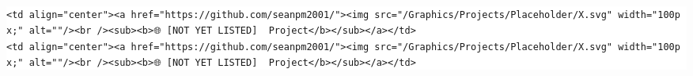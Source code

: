     <td align="center"><a href="https://github.com/seanpm2001/"><img src="/Graphics/Projects/Placeholder/X.svg" width="100px;" alt=""/><br /><sub><b>🌐️ [NOT YET LISTED]  Project</b></sub></a></td>
    <td align="center"><a href="https://github.com/seanpm2001/"><img src="/Graphics/Projects/Placeholder/X.svg" width="100px;" alt=""/><br /><sub><b>🌐️ [NOT YET LISTED]  Project</b></sub></a></td>